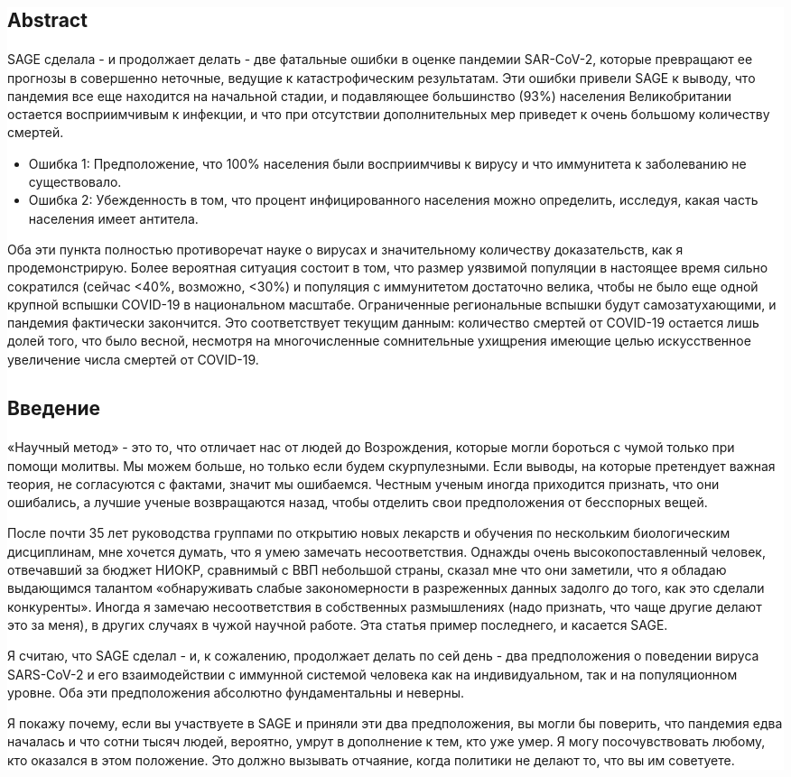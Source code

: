 ## Abstract

SAGE сделала - и продолжает делать - две фатальные ошибки в оценке пандемии SAR-CoV-2, которые превращают ее прогнозы в совершенно неточные, ведущие к катастрофическим результатам.
Эти ошибки привели SAGE к выводу, что пандемия все еще находится на начальной стадии, и подавляющее большинство (93%) населения Великобритании остается восприимчивым к инфекции,
и что при отсутствии дополнительных мер приведет к очень большому количеству смертей.

- Ошибка 1: Предположение, что 100% населения были восприимчивы к вирусу и что иммунитета к заболеванию не существовало.
- Ошибка 2: Убежденность в том, что процент инфицированного населения можно определить, исследуя, какая часть населения имеет антитела.

Оба эти пункта полностью противоречат науке о вирусах и значительному количеству доказательств, как я продемонстрирую.
Более вероятная ситуация состоит в том, что размер уязвимой популяции в настоящее время сильно сократился (сейчас <40%, возможно, <30%)
и популяция с иммунитетом достаточно велика, чтобы не было еще одной крупной вспышки COVID-19 в национальном масштабе.
Ограниченные региональные вспышки будут самозатухающими, и пандемия фактически закончится.
Это соответствует текущим данным: количество смертей от COVID-19 остается лишь долей того, что было весной, несмотря на многочисленные сомнительные ухищрения
имеющие целью искусственное увеличение числа смертей от COVID-19.

## Введение

«Научный метод» - это то, что отличает нас от людей до Возрождения, которые могли бороться с чумой только при помощи молитвы.
Мы можем больше, но только если будем скурпулезными. Если выводы, на которые претендует важная теория, не согласуются с фактами, значит мы ошибаемся.
Честным ученым иногда приходится признать, что они ошибались, а лучшие ученые возвращаются назад, чтобы отделить свои предположения от бесспорных вещей.

После почти 35 лет руководства группами по открытию новых лекарств и обучения по нескольким биологическим дисциплинам, мне хочется думать, что я умею замечать несоответствия.
Однажды очень высокопоставленный человек, отвечавший за бюджет НИОКР, сравнимый с ВВП небольшой страны, сказал мне что они заметили,
что я обладаю выдающимся талантом «обнаруживать слабые закономерности в разреженных данных задолго до того, как это сделали конкуренты».
Иногда я замечаю несоответствия в собственных размышлениях (надо признать, что чаще другие делают это за меня), в других случаях в чужой научной работе.
Эта статья пример последнего, и касается SAGE.

Я считаю, что SAGE сделал - и, к сожалению, продолжает делать по сей день - два предположения о поведении вируса SARS-CoV-2 и его взаимодействии с иммунной системой человека
как на индивидуальном, так и на популяционном уровне. Оба эти предположения абсолютно фундаментальны и неверны.

Я покажу почему, если вы участвуете в SAGE и приняли эти два предположения, вы могли бы поверить, что пандемия едва началась и что сотни тысяч людей,
вероятно, умрут в дополнение к тем, кто уже умер.
Я могу посочувствовать любому, кто оказался в этом положение. Это должно вызывать отчаяние, когда политики не делают то, что вы им советуете.
